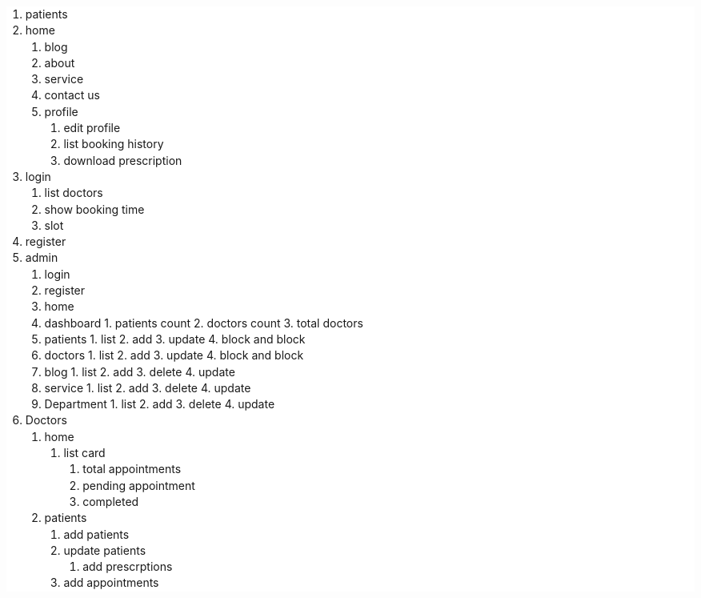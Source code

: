 1. patients
 1. home
    1. blog
    2. about
    3. service
    4. contact us
    5. profile
        1. edit profile
        2. list booking history
        3. download prescription
 2. login
    1. list doctors
    2. show booking time
    3. slot
 3. register
2. admin
    1. login
    2. register
    3. home
      1. dashboard
        1. patients count
        2. doctors count
        3. total doctors
      4. patients
        1. list
        2. add
        3. update
        4. block and block
      5. doctors
        1. list
        2. add
        3. update
        4. block and block
      6. blog
        1. list
        2. add
        3. delete
        4. update
      7. service
        1. list
        2. add
        3. delete
        4. update
      8. Department
        1. list
        2. add
        3. delete
        4. update
2. Doctors
    1. home
        1. list card
            1. total appointments
            2. pending appointment
            3. completed
    2. patients
        1. add patients
        2. update patients
            1. add prescrptions
        3. add appointments
